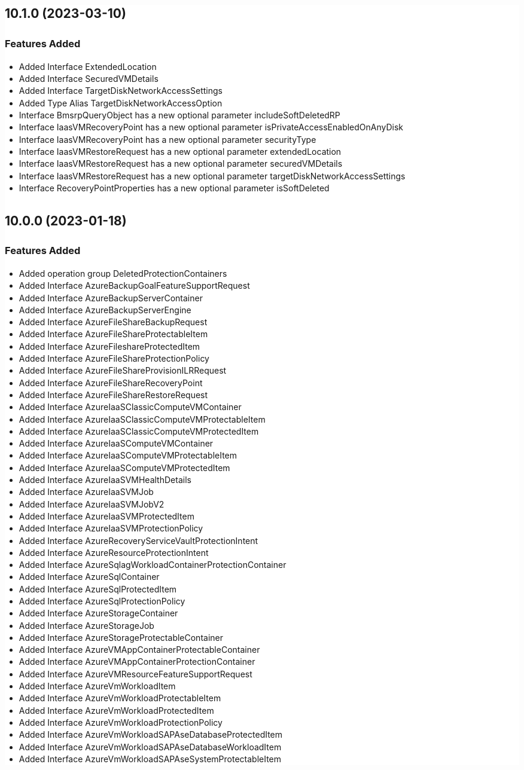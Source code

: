     
    
## 10.1.0 (2023-03-10)
    
### Features Added

  - Added Interface ExtendedLocation
  - Added Interface SecuredVMDetails
  - Added Interface TargetDiskNetworkAccessSettings
  - Added Type Alias TargetDiskNetworkAccessOption
  - Interface BmsrpQueryObject has a new optional parameter includeSoftDeletedRP
  - Interface IaasVMRecoveryPoint has a new optional parameter isPrivateAccessEnabledOnAnyDisk
  - Interface IaasVMRecoveryPoint has a new optional parameter securityType
  - Interface IaasVMRestoreRequest has a new optional parameter extendedLocation
  - Interface IaasVMRestoreRequest has a new optional parameter securedVMDetails
  - Interface IaasVMRestoreRequest has a new optional parameter targetDiskNetworkAccessSettings
  - Interface RecoveryPointProperties has a new optional parameter isSoftDeleted
    
    
## 10.0.0 (2023-01-18)
    
### Features Added

  - Added operation group DeletedProtectionContainers
  - Added Interface AzureBackupGoalFeatureSupportRequest
  - Added Interface AzureBackupServerContainer
  - Added Interface AzureBackupServerEngine
  - Added Interface AzureFileShareBackupRequest
  - Added Interface AzureFileShareProtectableItem
  - Added Interface AzureFileshareProtectedItem
  - Added Interface AzureFileShareProtectionPolicy
  - Added Interface AzureFileShareProvisionILRRequest
  - Added Interface AzureFileShareRecoveryPoint
  - Added Interface AzureFileShareRestoreRequest
  - Added Interface AzureIaaSClassicComputeVMContainer
  - Added Interface AzureIaaSClassicComputeVMProtectableItem
  - Added Interface AzureIaaSClassicComputeVMProtectedItem
  - Added Interface AzureIaaSComputeVMContainer
  - Added Interface AzureIaaSComputeVMProtectableItem
  - Added Interface AzureIaaSComputeVMProtectedItem
  - Added Interface AzureIaaSVMHealthDetails
  - Added Interface AzureIaaSVMJob
  - Added Interface AzureIaaSVMJobV2
  - Added Interface AzureIaaSVMProtectedItem
  - Added Interface AzureIaaSVMProtectionPolicy
  - Added Interface AzureRecoveryServiceVaultProtectionIntent
  - Added Interface AzureResourceProtectionIntent
  - Added Interface AzureSqlagWorkloadContainerProtectionContainer
  - Added Interface AzureSqlContainer
  - Added Interface AzureSqlProtectedItem
  - Added Interface AzureSqlProtectionPolicy
  - Added Interface AzureStorageContainer
  - Added Interface AzureStorageJob
  - Added Interface AzureStorageProtectableContainer
  - Added Interface AzureVMAppContainerProtectableContainer
  - Added Interface AzureVMAppContainerProtectionContainer
  - Added Interface AzureVMResourceFeatureSupportRequest
  - Added Interface AzureVmWorkloadItem
  - Added Interface AzureVmWorkloadProtectableItem
  - Added Interface AzureVmWorkloadProtectedItem
  - Added Interface AzureVmWorkloadProtectionPolicy
  - Added Interface AzureVmWorkloadSAPAseDatabaseProtectedItem
  - Added Interface AzureVmWorkloadSAPAseDatabaseWorkloadItem
  - Added Interface AzureVmWorkloadSAPAseSystemProtectableItem